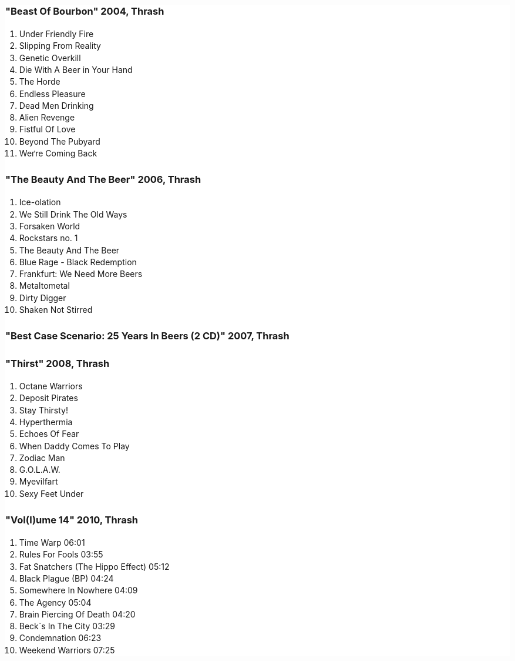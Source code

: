 ### "Beast Of Bourbon" 2004, Thrash

1. Under Friendly Fire
2. Slipping From Reality
3. Genetic Overkill
4. Die With A Beer in Your Hand
5. The Horde
6. Endless Pleasure
7. Dead Men Drinking
8. Alien Revenge
9. Fistful Of Love
10. Beyond The Pubyard
11. Weґre Coming Back

### "The Beauty And The Beer" 2006, Thrash

1. Ice-olation   
2. We Still Drink The Old Ways   
3. Forsaken World   
4. Rockstars no. 1   
5. The Beauty And The Beer   
6. Blue Rage - Black Redemption   
7. Frankfurt: We Need More Beers   
8. Metaltometal   
9. Dirty Digger   
10. Shaken Not Stirred

### "Best Case Scenario: 25 Years In Beers (2 CD)" 2007, Thrash



### "Thirst" 2008, Thrash

1. Octane Warriors
2. Deposit Pirates
3. Stay Thirsty!
4. Hyperthermia
5. Echoes Of Fear
6. When Daddy Comes To Play
7. Zodiac Man
8. G.O.L.A.W.
9. Myevilfart
10. Sexy Feet Under

### "Vol(l)ume 14" 2010, Thrash

1. Time Warp 06:01  
2. Rules For Fools 03:55  
3. Fat Snatchers (The Hippo Effect) 05:12  
4. Black Plague (BP) 04:24  
5. Somewhere In Nowhere 04:09  
6. The Agency 05:04  
7. Brain Piercing Of Death 04:20  
8. Beck`s In The City 03:29  
9. Condemnation 06:23  
10. Weekend Warriors 07:25 
